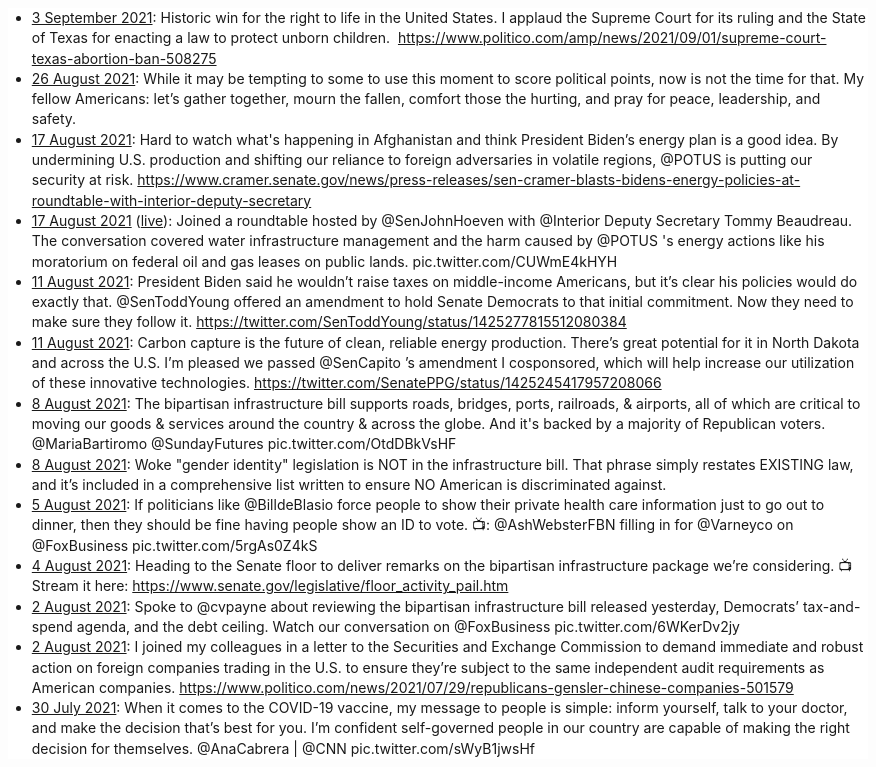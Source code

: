 * [ 3 September 2021](https://web.archive.org/web/20210903021041/https://twitter.com/SenKevinCramer/status/1433613357236502529): Historic win for the right to life in the United States.  I applaud the Supreme Court for its ruling and the State of Texas for enacting a law to protect unborn children.  https://www.politico.com/amp/news/2021/09/01/supreme-court-texas-abortion-ban-508275
* [26 August 2021](https://web.archive.org/web/20210826211415/https://twitter.com/SenKevinCramer/status/1430990214764314627): While it may be tempting to some to use this moment to score political points, now is not the time for that.  My fellow Americans: let’s gather together, mourn the fallen, comfort those the hurting, and pray for peace, leadership, and safety.
* [17 August 2021](https://web.archive.org/web/20210817013012/https://twitter.com/SenKevinCramer/status/1427442554526605319): Hard to watch what's happening in Afghanistan and think President Biden’s energy plan is a good idea.   By undermining U.S. production and shifting our reliance to foreign adversaries in volatile regions,  @POTUS  is putting our security at risk. https://www.cramer.senate.gov/news/press-releases/sen-cramer-blasts-bidens-energy-policies-at-roundtable-with-interior-deputy-secretary
* [17 August 2021](https://web.archive.org/web/20210817013012/https://twitter.com/SenKevinCramer/status/1427442554526605319) ([live](https://twitter.com/SenKevinCramer/status/1427425359885185028)): Joined a roundtable hosted by  @SenJohnHoeven  with  @Interior  Deputy Secretary Tommy Beaudreau.   The conversation covered water infrastructure management and the harm caused by  @POTUS 's energy actions like his moratorium on federal oil and gas leases on public lands. pic.twitter.com/CUWmE4kHYH
* [11 August 2021](https://web.archive.org/web/20210811024333/https://twitter.com/SenKevinCramer/status/1425286704395694084): President Biden said he wouldn’t raise taxes on middle-income Americans, but it’s clear his policies would do exactly that.   @SenToddYoung  offered an amendment to hold Senate Democrats to that initial commitment.  Now they need to make sure they follow it. https://twitter.com/SenToddYoung/status/1425277815512080384
* [11 August 2021](https://web.archive.org/web/20210811012008/https://twitter.com/SenKevinCramer/status/1425265710633156610): Carbon capture is the future of clean, reliable energy production. There’s great potential for it in North Dakota and across the U.S.  I’m pleased we passed  @SenCapito ’s amendment I cosponsored, which will help increase our utilization of these innovative technologies. https://twitter.com/SenatePPG/status/1425245417957208066
* [ 8 August 2021](https://web.archive.org/web/20210808190214/https://twitter.com/SenKevinCramer/status/1424445052810670082): The bipartisan infrastructure bill supports roads, bridges, ports, railroads, & airports, all of which are critical to moving our goods & services around the country & across the globe. And it's backed by a majority of Republican voters.  @MariaBartiromo   @SundayFutures  pic.twitter.com/OtdDBkVsHF
* [ 8 August 2021](https://web.archive.org/web/20210808174821/https://twitter.com/SenKevinCramer/status/1424426253499633666): Woke "gender identity" legislation is NOT in the infrastructure bill.  That phrase simply restates EXISTING law, and it’s included in a comprehensive list written to ensure NO American is discriminated against.
* [ 5 August 2021](https://web.archive.org/web/20210805190031/https://twitter.com/SenKevinCramer/status/1423358142537142285): If politicians like  @BilldeBlasio  force people to show their private health care information just to go out to dinner, then they should be fine having people show an ID to vote. 📺:  @AshWebsterFBN  filling in for  @Varneyco  on  @FoxBusiness  pic.twitter.com/5rgAs0Z4kS
* [ 4 August 2021](https://web.archive.org/web/20210804224201/https://twitter.com/SenKevinCramer/status/1422992065185697792): Heading to the Senate floor to deliver remarks on the bipartisan infrastructure package we’re considering.  📺 Stream it here:  https://www.senate.gov/legislative/floor_activity_pail.htm
* [ 2 August 2021](https://web.archive.org/web/20210802231502/https://twitter.com/SenKevinCramer/status/1422335029104062464): Spoke to  @cvpayne  about reviewing the bipartisan infrastructure bill released yesterday, Democrats’ tax-and-spend agenda, and the debt ceiling.   Watch our conversation on  @FoxBusiness  pic.twitter.com/6WKerDv2jy
* [ 2 August 2021](https://web.archive.org/web/20210802155930/https://twitter.com/SenKevinCramer/status/1422225292173709314): I joined my colleagues in a letter to the Securities and Exchange Commission to demand immediate and robust action on foreign companies trading in the U.S. to ensure they’re subject to the same independent audit requirements as American companies. https://www.politico.com/news/2021/07/29/republicans-gensler-chinese-companies-501579
* [30 July 2021](https://web.archive.org/web/20210730234510/https://twitter.com/SenKevinCramer/status/1421255536562089987): When it comes to the COVID-19 vaccine, my message to people is simple: inform yourself, talk to your doctor, and make the decision that’s best for you.  I’m confident self-governed people in our country are capable of making the right decision for themselves.   @AnaCabrera  |  @CNN  pic.twitter.com/sWyB1jwsHf
